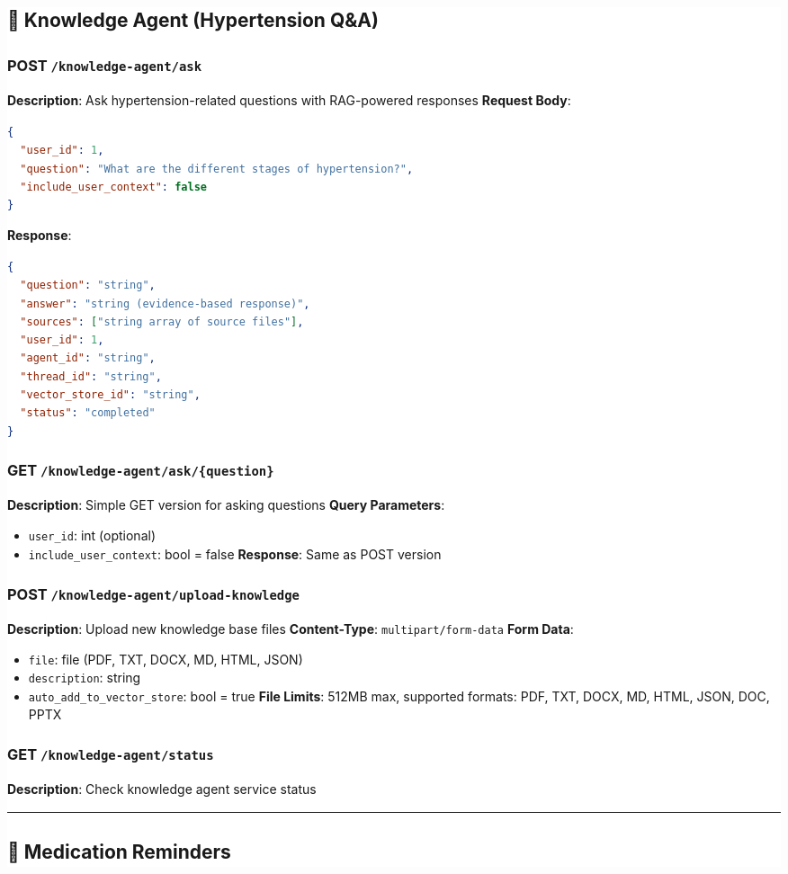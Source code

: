 
## 🧠 Knowledge Agent (Hypertension Q&A)

### POST `/knowledge-agent/ask`
**Description**: Ask hypertension-related questions with RAG-powered responses
**Request Body**:
```json
{
  "user_id": 1,
  "question": "What are the different stages of hypertension?",
  "include_user_context": false
}
```
**Response**:
```json
{
  "question": "string",
  "answer": "string (evidence-based response)",
  "sources": ["string array of source files"],
  "user_id": 1,
  "agent_id": "string",
  "thread_id": "string",
  "vector_store_id": "string",
  "status": "completed"
}
```

### GET `/knowledge-agent/ask/{question}`
**Description**: Simple GET version for asking questions
**Query Parameters**:
- `user_id`: int (optional)
- `include_user_context`: bool = false
**Response**: Same as POST version

### POST `/knowledge-agent/upload-knowledge`
**Description**: Upload new knowledge base files
**Content-Type**: `multipart/form-data`
**Form Data**:
- `file`: file (PDF, TXT, DOCX, MD, HTML, JSON)
- `description`: string
- `auto_add_to_vector_store`: bool = true
**File Limits**: 512MB max, supported formats: PDF, TXT, DOCX, MD, HTML, JSON, DOC, PPTX

### GET `/knowledge-agent/status`
**Description**: Check knowledge agent service status

---

## 💊 Medication Reminders
